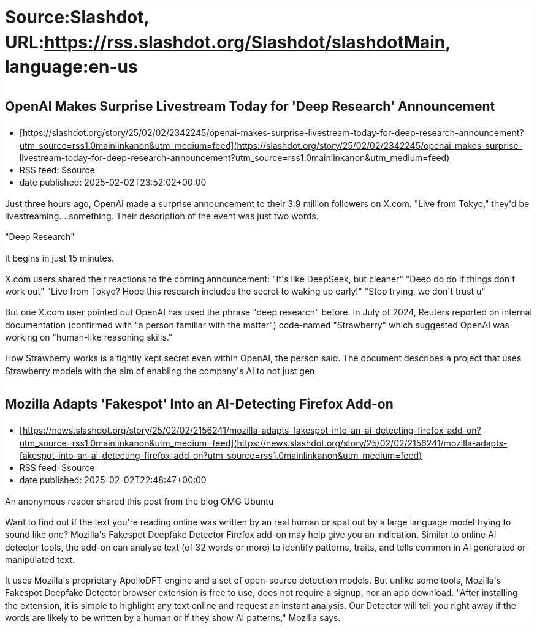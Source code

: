 # Source:Slashdot, URL:https://rss.slashdot.org/Slashdot/slashdotMain, language:en-us

## OpenAI Makes Surprise Livestream Today for 'Deep Research' Announcement
 - [https://slashdot.org/story/25/02/02/2342245/openai-makes-surprise-livestream-today-for-deep-research-announcement?utm_source=rss1.0mainlinkanon&utm_medium=feed](https://slashdot.org/story/25/02/02/2342245/openai-makes-surprise-livestream-today-for-deep-research-announcement?utm_source=rss1.0mainlinkanon&utm_medium=feed)
 - RSS feed: $source
 - date published: 2025-02-02T23:52:02+00:00

Just three hours ago, OpenAI made a surprise announcement to their 3.9 million followers on X.com. "Live from Tokyo," they'd be livestreaming... something. Their description of the event was just two words. 

"Deep Research" 

It begins in just 15 minutes. 

X.com users shared their reactions to the coming announcement: 
"It's like DeepSeek, but cleaner"
"Deep do do if things don't work out"
"Live from Tokyo? Hope this research includes the secret to waking up early!"
"Stop trying, we don't trust u" 

But one X.com user pointed out OpenAI has used the phrase "deep research" before. In July of 2024, Reuters reported on internal documentation (confirmed with "a person familiar with the matter") code-named "Strawberry" which suggested OpenAI was working on "human-like reasoning skills."


How Strawberry works is a tightly kept secret even within OpenAI, the person said. The document describes a project that uses Strawberry models with the aim of enabling the company's AI to not just gen

## Mozilla Adapts 'Fakespot' Into an AI-Detecting Firefox Add-on
 - [https://news.slashdot.org/story/25/02/02/2156241/mozilla-adapts-fakespot-into-an-ai-detecting-firefox-add-on?utm_source=rss1.0mainlinkanon&utm_medium=feed](https://news.slashdot.org/story/25/02/02/2156241/mozilla-adapts-fakespot-into-an-ai-detecting-firefox-add-on?utm_source=rss1.0mainlinkanon&utm_medium=feed)
 - RSS feed: $source
 - date published: 2025-02-02T22:48:47+00:00

An anonymous reader shared this post from the blog OMG Ubuntu


 Want to find out if the text you're reading online was written by an real human or spat out by a large language model trying to sound like one? Mozilla's Fakespot Deepfake Detector Firefox add-on may help give you an indication. Similar to online AI detector tools, the add-on can analyse text (of 32 words or more) to identify patterns, traits, and tells common in AI generated or manipulated text. 

It uses Mozilla's proprietary ApolloDFT engine and a set of open-source detection models. But unlike some tools, Mozilla's Fakespot Deepfake Detector browser extension is free to use, does not require a signup, nor an app download. "After installing the extension, it is simple to highlight any text online and request an instant analysis. Our Detector will tell you right away if the words are likely to be written by a human or if they show AI patterns," Mozilla says. 
